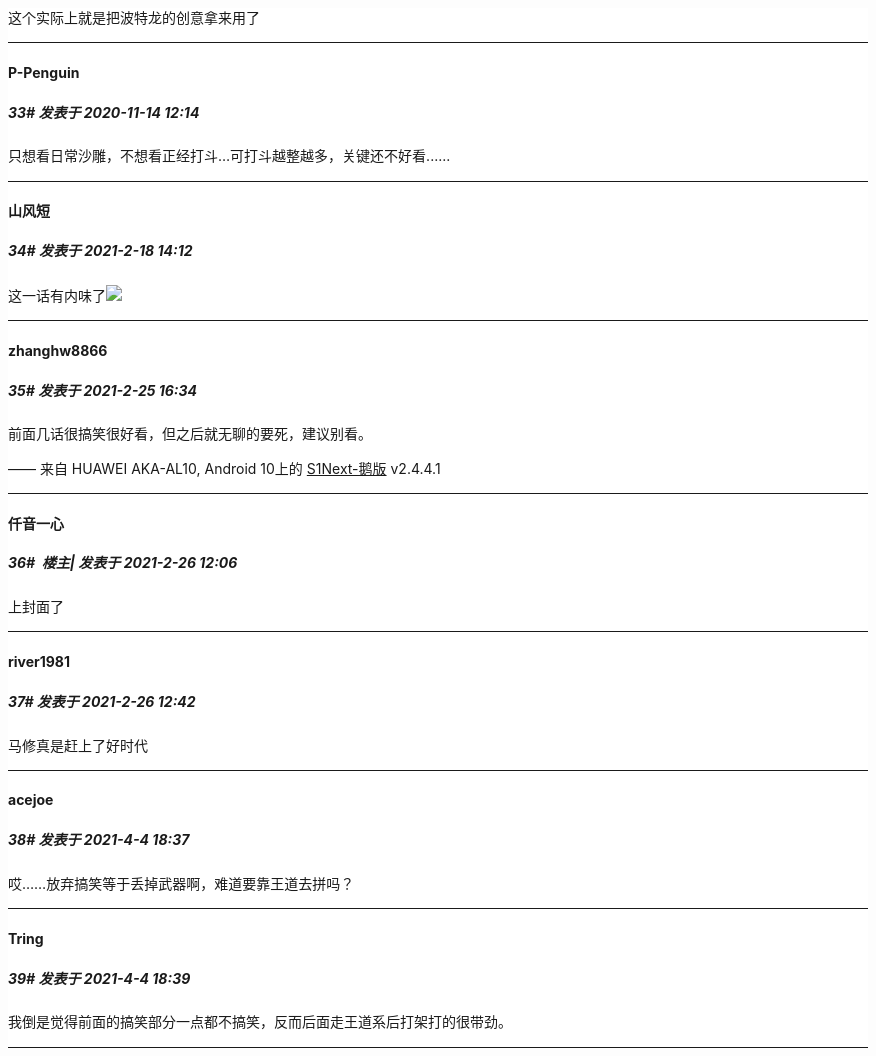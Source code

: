 这个实际上就是把波特龙的创意拿来用了

*****

####  P-Penguin  
##### 33#       发表于 2020-11-14 12:14

只想看日常沙雕，不想看正经打斗…可打斗越整越多，关键还不好看......

*****

####  山风短  
##### 34#       发表于 2021-2-18 14:12

这一话有内味了<img src="https://static.saraba1st.com/image/smiley/face2017/068.png" referrerpolicy="no-referrer">

*****

####  zhanghw8866  
##### 35#       发表于 2021-2-25 16:34

前面几话很搞笑很好看，但之后就无聊的要死，建议别看。

—— 来自 HUAWEI AKA-AL10, Android 10上的 [S1Next-鹅版](https://github.com/ykrank/S1-Next/releases) v2.4.4.1

*****

####  仟音一心  
##### 36#         楼主| 发表于 2021-2-26 12:06

上封面了

*****

####  river1981  
##### 37#       发表于 2021-2-26 12:42

马修真是赶上了好时代

*****

####  acejoe  
##### 38#       发表于 2021-4-4 18:37

哎……放弃搞笑等于丢掉武器啊，难道要靠王道去拼吗？

*****

####  Tring  
##### 39#       发表于 2021-4-4 18:39

我倒是觉得前面的搞笑部分一点都不搞笑，反而后面走王道系后打架打的很带劲。

*****
